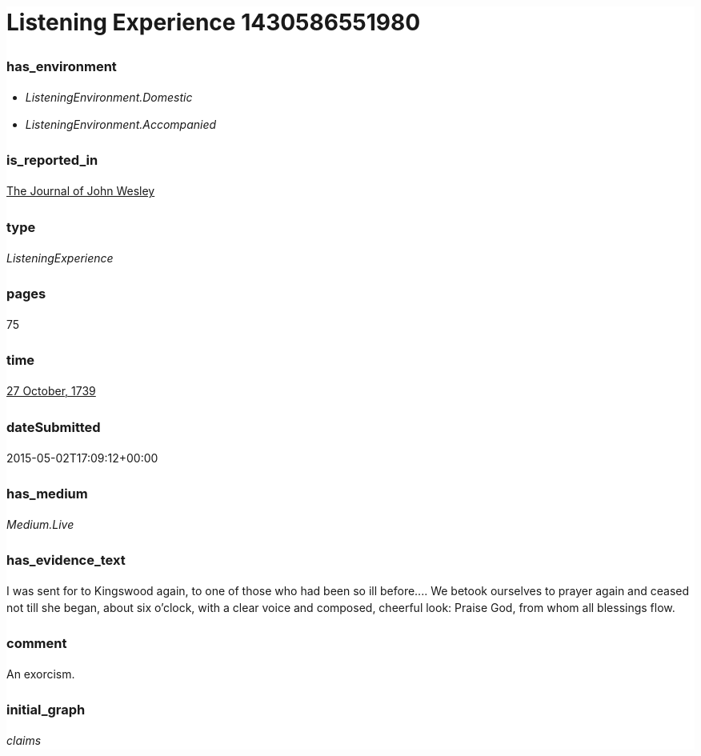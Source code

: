 # Listening Experience 1430586551980

### has_environment

 - *ListeningEnvironment.Domestic*

 - *ListeningEnvironment.Accompanied*

### is_reported_in


[The Journal of John Wesley](#The-Journal-of-John-Wesley)

### type


*ListeningExperience*

### pages


75

### time


[27 October, 1739](#27-October-1739)

### dateSubmitted


2015-05-02T17:09:12+00:00

### has_medium


*Medium.Live*

### has_evidence_text


I was sent for to Kingswood again, to one of those who had been so ill before....
     We betook ourselves to prayer again and ceased not till she began, about six o’clock, with a clear voice and composed, cheerful look:
Praise God, from whom all blessings flow.

### comment


An exorcism.

### initial_graph


*claims*
